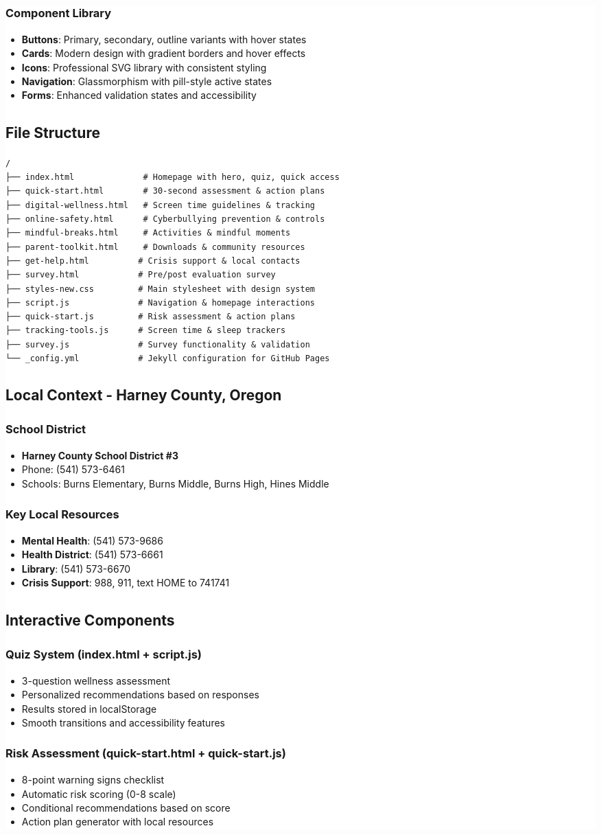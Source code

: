 ### Component Library
- **Buttons**: Primary, secondary, outline variants with hover states
- **Cards**: Modern design with gradient borders and hover effects
- **Icons**: Professional SVG library with consistent styling
- **Navigation**: Glassmorphism with pill-style active states
- **Forms**: Enhanced validation states and accessibility

## File Structure
```
/
├── index.html              # Homepage with hero, quiz, quick access
├── quick-start.html        # 30-second assessment & action plans
├── digital-wellness.html   # Screen time guidelines & tracking
├── online-safety.html      # Cyberbullying prevention & controls
├── mindful-breaks.html     # Activities & mindful moments
├── parent-toolkit.html     # Downloads & community resources
├── get-help.html          # Crisis support & local contacts
├── survey.html            # Pre/post evaluation survey
├── styles-new.css         # Main stylesheet with design system
├── script.js              # Navigation & homepage interactions
├── quick-start.js         # Risk assessment & action plans
├── tracking-tools.js      # Screen time & sleep trackers
├── survey.js              # Survey functionality & validation
└── _config.yml            # Jekyll configuration for GitHub Pages
```

## Local Context - Harney County, Oregon
### School District
- **Harney County School District #3**
- Phone: (541) 573-6461
- Schools: Burns Elementary, Burns Middle, Burns High, Hines Middle

### Key Local Resources
- **Mental Health**: (541) 573-9686
- **Health District**: (541) 573-6661
- **Library**: (541) 573-6670
- **Crisis Support**: 988, 911, text HOME to 741741

## Interactive Components
### Quiz System (index.html + script.js)
- 3-question wellness assessment
- Personalized recommendations based on responses
- Results stored in localStorage
- Smooth transitions and accessibility features

### Risk Assessment (quick-start.html + quick-start.js)
- 8-point warning signs checklist
- Automatic risk scoring (0-8 scale)
- Conditional recommendations based on score
- Action plan generator with local resources
